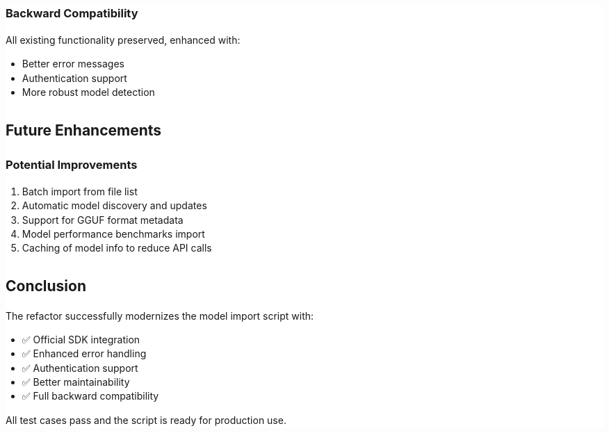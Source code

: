 ### Backward Compatibility
All existing functionality preserved, enhanced with:
- Better error messages
- Authentication support
- More robust model detection

## Future Enhancements

### Potential Improvements
1. Batch import from file list
2. Automatic model discovery and updates
3. Support for GGUF format metadata
4. Model performance benchmarks import
5. Caching of model info to reduce API calls

## Conclusion

The refactor successfully modernizes the model import script with:
- ✅ Official SDK integration
- ✅ Enhanced error handling
- ✅ Authentication support
- ✅ Better maintainability
- ✅ Full backward compatibility

All test cases pass and the script is ready for production use.

